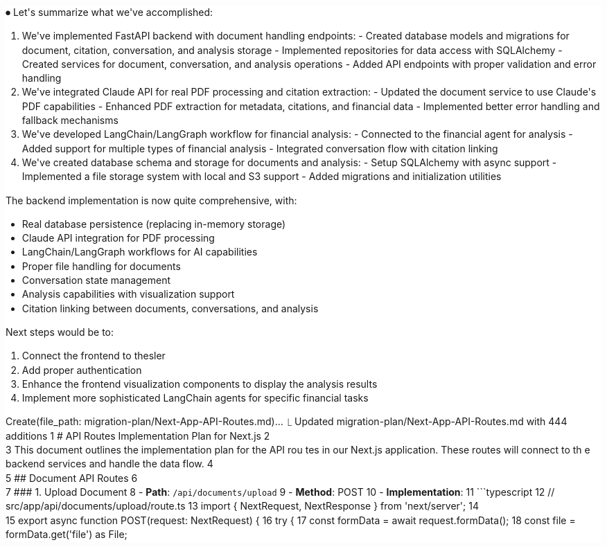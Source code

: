   ⏺ Let's summarize what we've accomplished:

  1. We've implemented FastAPI backend with document handling endpoints:
    - Created database models and migrations for document, citation,
  conversation, and analysis storage
    - Implemented repositories for data access with SQLAlchemy
    - Created services for document, conversation, and analysis operations
    - Added API endpoints with proper validation and error handling
  2. We've integrated Claude API for real PDF processing and citation
  extraction:
    - Updated the document service to use Claude's PDF capabilities
    - Enhanced PDF extraction for metadata, citations, and financial data
    - Implemented better error handling and fallback mechanisms
  3. We've developed LangChain/LangGraph workflow for financial analysis:
    - Connected to the financial agent for analysis
    - Added support for multiple types of financial analysis
    - Integrated conversation flow with citation linking
  4. We've created database schema and storage for documents and analysis:
    - Setup SQLAlchemy with async support
    - Implemented a file storage system with local and S3 support
    - Added migrations and initialization utilities





  The backend implementation is now quite comprehensive, with:
  - Real database persistence (replacing in-memory storage)
  - Claude API integration for PDF processing
  - LangChain/LangGraph workflows for AI capabilities
  - Proper file handling for documents
  - Conversation state management
  - Analysis capabilities with visualization support
  - Citation linking between documents, conversations, and analysis

  Next steps would be to:
  1. Connect the frontend to thesler
  2. Add proper authentication
  3. Enhance the frontend visualization components to display the analysis
   results
  4. Implement more sophisticated LangChain agents for specific financial
  tasks





Create(file_path: migration-plan/Next-App-API-Routes.md)…
  ⎿ Updated migration-plan/Next-App-API-Routes.md with 444 additions
       1  # API Routes Implementation Plan for Next.js
       2  
       3  This document outlines the implementation plan for the API rou
         tes in our Next.js application. These routes will connect to th
         e backend services and handle the data flow.
       4  
       5  ## Document API Routes
       6  
       7  ### 1. Upload Document
       8  - **Path**: `/api/documents/upload`
       9  - **Method**: POST
      10  - **Implementation**:
      11  ```typescript
      12  // src/app/api/documents/upload/route.ts
      13  import { NextRequest, NextResponse } from 'next/server';
      14  
      15  export async function POST(request: NextRequest) {
      16    try {
      17      const formData = await request.formData();
      18      const file = formData.get('file') as File;